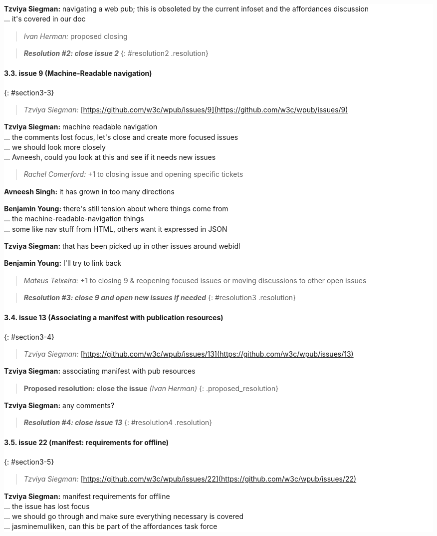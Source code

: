**Tzviya Siegman:** navigating a web pub; this is obsoleted by the current infoset and the affordances discussion  
… it's covered in our doc  

> *Ivan Herman:* proposed closing

> ***Resolution #2: close issue 2***
{: #resolution2 .resolution}

#### 3.3. issue 9 (Machine-Readable navigation)
{: #section3-3}

> *Tzviya Siegman:* [https://github.com/w3c/wpub/issues/9](https://github.com/w3c/wpub/issues/9)

**Tzviya Siegman:** machine readable navigation  
… the comments lost focus, let's close and create more focused issues  
… we should look more closely  
… Avneesh, could you look at this and see if it needs new issues  

> *Rachel Comerford:* +1 to closing issue and opening specific tickets

**Avneesh Singh:** it has grown in too many directions  

**Benjamin Young:** there's still tension about where things come from  
… the machine-readable-navigation things  
… some like nav stuff from HTML, others want it expressed in JSON  

**Tzviya Siegman:** that has been picked up in other issues around webidl  

**Benjamin Young:** I'll try to link back  

> *Mateus Teixeira:* +1 to closing 9 & reopening focused issues or moving discussions to other open issues

> ***Resolution #3: close 9 and open new issues if needed***
{: #resolution3 .resolution}

#### 3.4. issue 13 (Associating a manifest with publication resources)
{: #section3-4}

> *Tzviya Siegman:* [https://github.com/w3c/wpub/issues/13](https://github.com/w3c/wpub/issues/13)

**Tzviya Siegman:** associating manifest with pub resources  

> **Proposed resolution: close the issue** *(Ivan Herman)*
{: .proposed_resolution}

**Tzviya Siegman:** any comments?  

> ***Resolution #4: close  issue 13***
{: #resolution4 .resolution}

#### 3.5. issue 22 (manifest: requirements for offline)
{: #section3-5}

> *Tzviya Siegman:* [https://github.com/w3c/wpub/issues/22](https://github.com/w3c/wpub/issues/22)

**Tzviya Siegman:** manifest requirements for offline  
… the issue has lost focus  
… we should go through and make sure everything necessary is covered  
… jasminemulliken, can this be part of the affordances task force  
